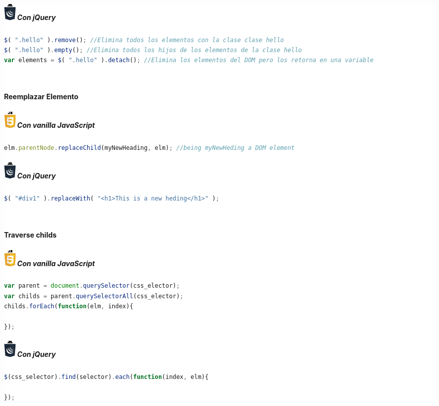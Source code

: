 ##### ![what is jquery vs javascript](../../assets/images/2e1dfd98-a969-4ad1-8ed3-23626f07be1d.png) Con jQuery

```javascript
$( ".hello" ).remove(); //Elimina todos los elementos con la clase clase hello 
$( ".hello" ).empty(); //Elimina todos los hijos de los elementos de la clase hello 
var elements = $( ".hello" ).detach(); //Elimina los elementos del DOM pero los retorna en una variable 
```
&nbsp;
&nbsp;
#### Reemplazar Elemento

##### ![what is jquery vs javascript](../../assets/images/51a4c486-2a08-4471-b2b5-80e32ce41abc.png) Con vanilla JavaScript


```javascript
elm.parentNode.replaceChild(myNewHeading, elm); //being myNewHeding a DOM element
```

##### ![what is jquery vs javascript](../../assets/images/2e1dfd98-a969-4ad1-8ed3-23626f07be1d.png) Con jQuery

```javascript
$( "#div1" ).replaceWith( "<h1>This is a new heding</h1>" );
```

&nbsp;
&nbsp;
#### Traverse childs

##### ![what is jquery vs javascript](../../assets/images/51a4c486-2a08-4471-b2b5-80e32ce41abc.png) Con vanilla JavaScript


```javascript
var parent = document.querySelector(css_elector);
var childs = parent.querySelectorAll(css_elector);
childs.forEach(function(elm, index){

});
```

##### ![what is jquery vs javascript](../../assets/images/2e1dfd98-a969-4ad1-8ed3-23626f07be1d.png) Con jQuery

```javascript
$(css_selector).find(selector).each(function(index, elm){

});
```
